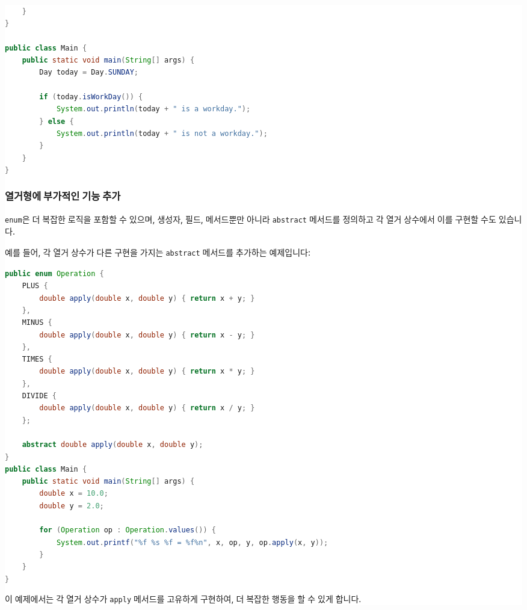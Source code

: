 ```Java
    }
}

public class Main {
    public static void main(String[] args) {
        Day today = Day.SUNDAY;
        
        if (today.isWorkDay()) {
            System.out.println(today + " is a workday.");
        } else {
            System.out.println(today + " is not a workday.");
        }
    }
}
```

### 열거형에 부가적인 기능 추가
`enum`은 더 복잡한 로직을 포함할 수 있으며, 생성자, 필드, 메서드뿐만 아니라 `abstract` 메서드를 정의하고 각 열거 상수에서 이를 구현할 수도 있습니다.

예를 들어, 각 열거 상수가 다른 구현을 가지는 `abstract` 메서드를 추가하는 예제입니다:  
  
```Java
public enum Operation {
    PLUS {
        double apply(double x, double y) { return x + y; }
    },
    MINUS {
        double apply(double x, double y) { return x - y; }
    },
    TIMES {
        double apply(double x, double y) { return x * y; }
    },
    DIVIDE {
        double apply(double x, double y) { return x / y; }
    };

    abstract double apply(double x, double y);
}
public class Main {
    public static void main(String[] args) {
        double x = 10.0;
        double y = 2.0;

        for (Operation op : Operation.values()) {
            System.out.printf("%f %s %f = %f%n", x, op, y, op.apply(x, y));
        }
    }
}
```

이 예제에서는 각 열거 상수가 `apply` 메서드를 고유하게 구현하여, 더 복잡한 행동을 할 수 있게 합니다.
